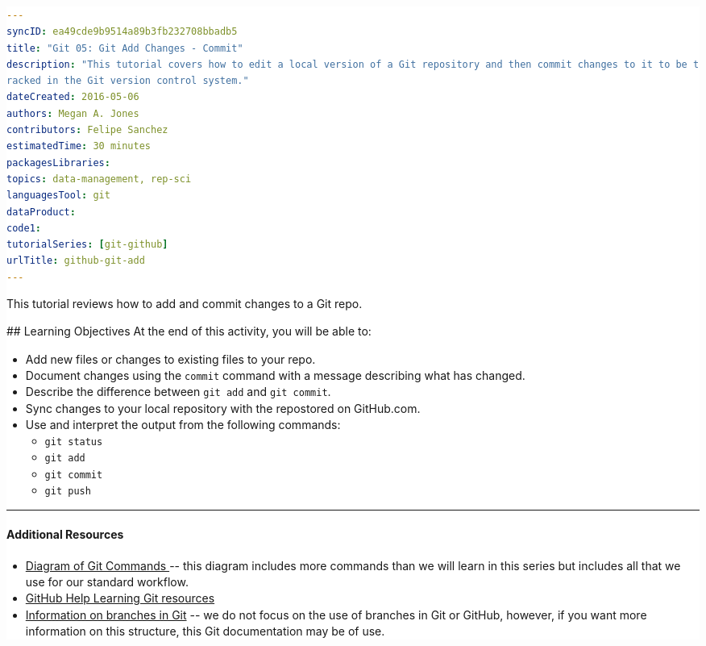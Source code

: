 ```yaml
---
syncID: ea49cde9b9514a89b3fb232708bbadb5
title: "Git 05: Git Add Changes - Commit"
description: "This tutorial covers how to edit a local version of a Git repository and then commit changes to it to be tracked in the Git version control system."
dateCreated: 2016-05-06
authors: Megan A. Jones
contributors: Felipe Sanchez
estimatedTime: 30 minutes
packagesLibraries:
topics: data-management, rep-sci
languagesTool: git
dataProduct:
code1:
tutorialSeries: [git-github]
urlTitle: github-git-add
---
```



This tutorial reviews how to add and commit changes to a Git repo.

<div id="ds-objectives" markdown="1">
## Learning Objectives
At the end of this activity, you will be able to:

* Add new files or changes to existing files to your repo.
* Document changes using the `commit` command with a message describing what has changed.
* Describe the difference between `git add` and `git commit`.
* Sync changes to your local repository with the repostored on GitHub.com.
* Use and interpret the output from the following commands:
  + `git status`
  + `git add`
  + `git commit`
  + `git push`

****

#### Additional Resources

* <a href="http://rogerdudler.github.io/git-guide/files/git_cheat_sheet.pdf" target="_blank"> Diagram of Git Commands </a>
-- this diagram includes more commands than we will
learn in this series but includes all that we use for our standard workflow.
* <a href="https://help.github.com/articles/good-resources-for-learning-git-and-github/" target="_blank"> GitHub Help Learning Git resources </a>
* <a href="https://git-scm.com/book/en/v1/Git-Branching-What-a-Branch-Is" target="_blank"> Information on branches in Git</a>
-- we do not focus on the use of branches in Git or GitHub, however, if you want
more information on this structure, this Git documentation may be of use.

</div>
